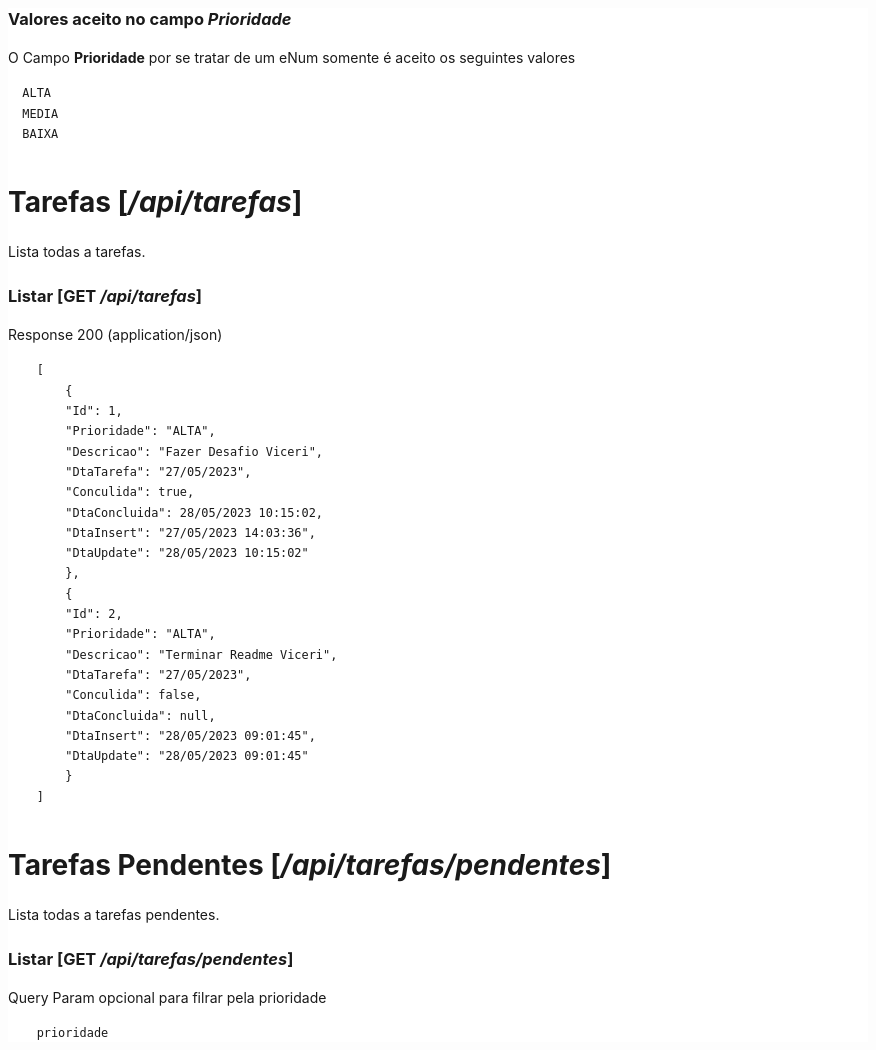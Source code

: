 ### Valores aceito no campo _Prioridade_
O Campo **Prioridade** por se tratar de um eNum somente é aceito os seguintes valores
````
  ALTA
  MEDIA
  BAIXA
````

# Tarefas [_/api/tarefas_]

Lista todas a tarefas.

### Listar [**GET** _/api/tarefas_]


Response 200 (application/json)

        [
            {
            "Id": 1,
            "Prioridade": "ALTA",
            "Descricao": "Fazer Desafio Viceri",
            "DtaTarefa": "27/05/2023",
            "Conculida": true,
            "DtaConcluida": 28/05/2023 10:15:02,
            "DtaInsert": "27/05/2023 14:03:36",
            "DtaUpdate": "28/05/2023 10:15:02"
            },
            {
            "Id": 2,
            "Prioridade": "ALTA",
            "Descricao": "Terminar Readme Viceri",
            "DtaTarefa": "27/05/2023",
            "Conculida": false,
            "DtaConcluida": null,
            "DtaInsert": "28/05/2023 09:01:45",
            "DtaUpdate": "28/05/2023 09:01:45"
            }
        ]

# Tarefas Pendentes [_/api/tarefas/pendentes_]

Lista todas a tarefas pendentes.

### Listar [**GET** _/api/tarefas/pendentes_]

Query Param opcional para filrar pela prioridade
````
    prioridade
````

